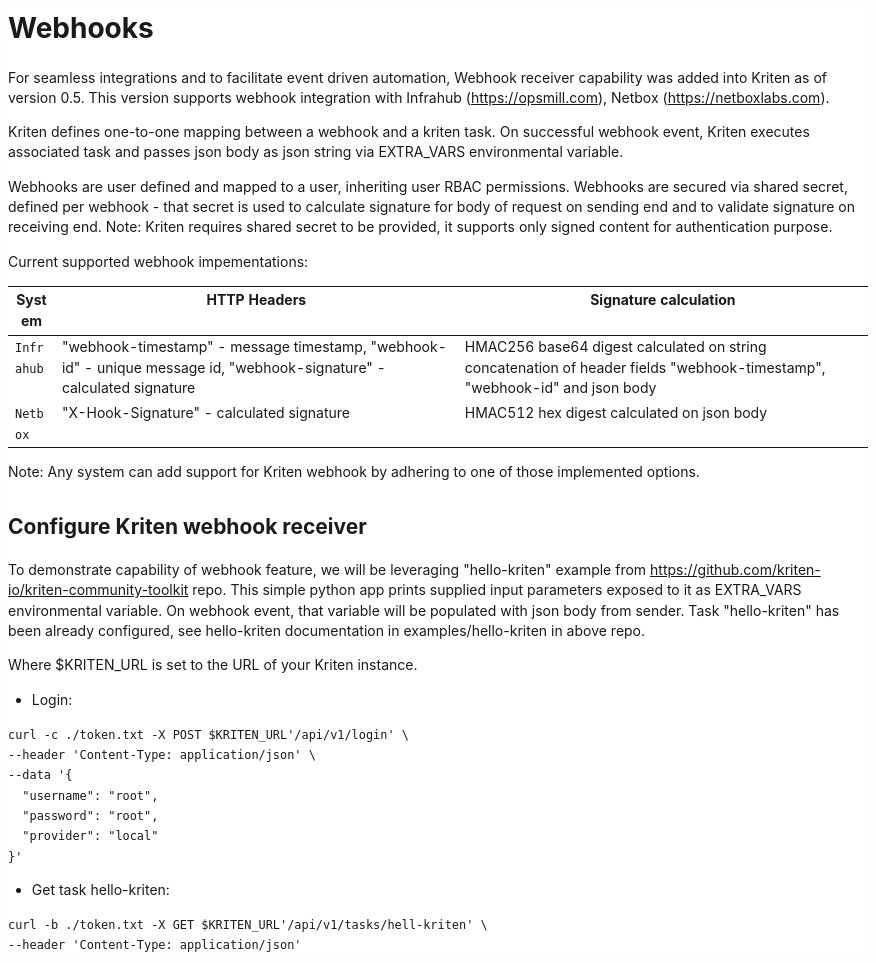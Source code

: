 # Webhooks

For seamless integrations and to facilitate event driven automation, Webhook receiver capability was added into Kriten as of version 0.5. This version supports webhook integration with Infrahub (https://opsmill.com), Netbox (https://netboxlabs.com).

Kriten defines one-to-one mapping between a webhook and a kriten task. On successful webhook event, Kriten executes associated task and passes json body as json string via EXTRA_VARS environmental variable.

Webhooks are user defined and mapped to a user, inheriting user RBAC permissions. Webhooks are secured via shared secret, defined per webhook - that secret is used to calculate signature for body of request on sending end and to validate signature on receiving end. Note: Kriten requires shared secret to be provided, it supports only signed content for authentication purpose.


Current supported webhook impementations:

|System| HTTP Headers | Signature calculation
|---------|-----------|----------------------|
|`Infrahub`| "webhook-timestamp" - message timestamp, "webhook-id" - unique message id, "webhook-signature" - calculated signature| HMAC256 base64 digest calculated on string concatenation of header fields "webhook-timestamp", "webhook-id" and json body|
|`Netbox`|"X-Hook-Signature" - calculated signature| HMAC512 hex digest calculated on json body|

Note: Any system can add support for Kriten webhook by adhering to one of those implemented options.

## Configure Kriten webhook receiver

To demonstrate capability of webhook feature, we will be leveraging "hello-kriten" example from https://github.com/kriten-io/kriten-community-toolkit repo. This simple python app prints supplied input parameters exposed to it as EXTRA_VARS environmental variable. On webhook event, that variable will be populated with json body from sender. Task "hello-kriten" has been already configured, see hello-kriten documentation in examples/hello-kriten in above repo.

Where $KRITEN_URL is set to the URL of your Kriten instance.

* Login: 

```console
curl -c ./token.txt -X POST $KRITEN_URL'/api/v1/login' \
--header 'Content-Type: application/json' \
--data '{
  "username": "root",
  "password": "root",
  "provider": "local"
}' 
```

* Get task hello-kriten:

```console
curl -b ./token.txt -X GET $KRITEN_URL'/api/v1/tasks/hell-kriten' \
--header 'Content-Type: application/json'
```
